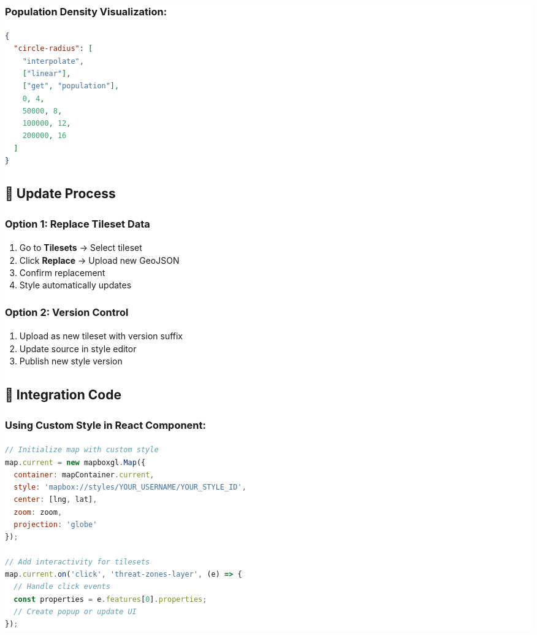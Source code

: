 
### Population Density Visualization:
```json
{
  "circle-radius": [
    "interpolate",
    ["linear"],
    ["get", "population"],
    0, 4,
    50000, 8,
    100000, 12,
    200000, 16
  ]
}
```

## 🔄 Update Process

### Option 1: Replace Tileset Data
1. Go to **Tilesets** → Select tileset
2. Click **Replace** → Upload new GeoJSON
3. Confirm replacement
4. Style automatically updates

### Option 2: Version Control
1. Upload as new tileset with version suffix
2. Update source in style editor
3. Publish new style version

## 🚀 Integration Code

### Using Custom Style in React Component:
```javascript
// Initialize map with custom style
map.current = new mapboxgl.Map({
  container: mapContainer.current,
  style: 'mapbox://styles/YOUR_USERNAME/YOUR_STYLE_ID',
  center: [lng, lat],
  zoom: zoom,
  projection: 'globe'
});

// Add interactivity for tilesets
map.current.on('click', 'threat-zones-layer', (e) => {
  // Handle click events
  const properties = e.features[0].properties;
  // Create popup or update UI
});
```
